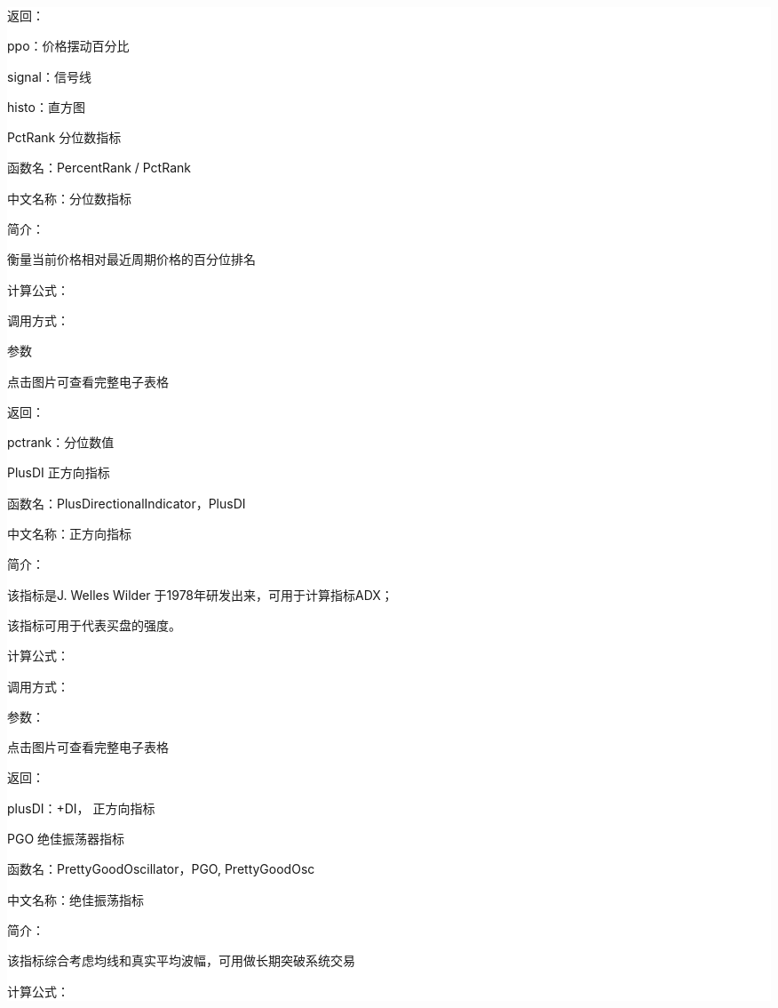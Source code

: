 返回：

ppo：价格摆动百分比

signal：信号线

histo：直方图

PctRank 分位数指标

函数名：PercentRank / PctRank

中文名称：分位数指标

简介：

衡量当前价格相对最近周期价格的百分位排名

计算公式：

调用方式：

参数

点击图片可查看完整电子表格

返回：

pctrank：分位数值

PlusDI 正方向指标 

函数名：PlusDirectionalIndicator，PlusDI

中文名称：正方向指标

简介：

该指标是J. Welles Wilder 于1978年研发出来，可用于计算指标ADX；

该指标可用于代表买盘的强度。

计算公式：

调用方式：

参数：

点击图片可查看完整电子表格

返回：

plusDI：+DI， 正方向指标

PGO 绝佳振荡器指标

函数名：PrettyGoodOscillator，PGO, PrettyGoodOsc

中文名称：绝佳振荡指标

简介：

该指标综合考虑均线和真实平均波幅，可用做长期突破系统交易

计算公式：
